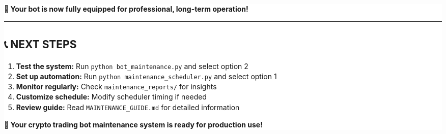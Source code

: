 **🎉 Your bot is now fully equipped for professional, long-term operation!**

---

## 📞 **NEXT STEPS**

1. **Test the system:** Run `python bot_maintenance.py` and select option 2
2. **Set up automation:** Run `python maintenance_scheduler.py` and select option 1
3. **Monitor regularly:** Check `maintenance_reports/` for insights
4. **Customize schedule:** Modify scheduler timing if needed
5. **Review guide:** Read `MAINTENANCE_GUIDE.md` for detailed information

**🚀 Your crypto trading bot maintenance system is ready for production use!**
